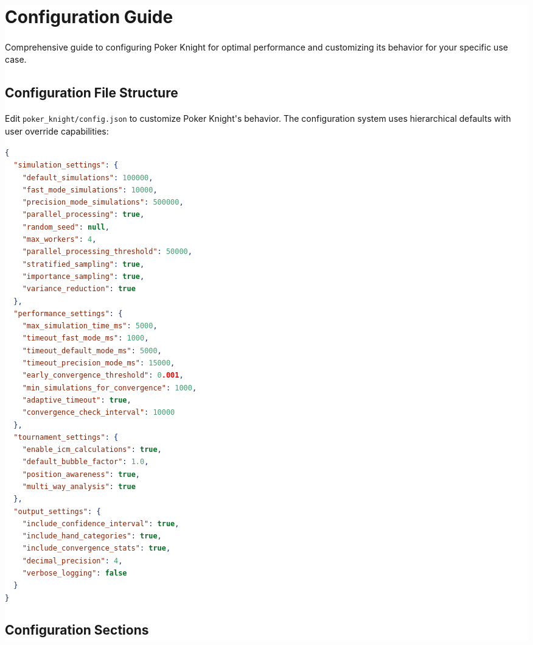 # Configuration Guide

Comprehensive guide to configuring Poker Knight for optimal performance and customizing its behavior for your specific use case.

## Configuration File Structure

Edit `poker_knight/config.json` to customize Poker Knight's behavior. The configuration system uses hierarchical defaults with user override capabilities:

```json
{
  "simulation_settings": {
    "default_simulations": 100000,
    "fast_mode_simulations": 10000,
    "precision_mode_simulations": 500000,
    "parallel_processing": true,
    "random_seed": null,
    "max_workers": 4,
    "parallel_processing_threshold": 50000,
    "stratified_sampling": true,
    "importance_sampling": true,
    "variance_reduction": true
  },
  "performance_settings": {
    "max_simulation_time_ms": 5000,
    "timeout_fast_mode_ms": 1000,
    "timeout_default_mode_ms": 5000,
    "timeout_precision_mode_ms": 15000,
    "early_convergence_threshold": 0.001,
    "min_simulations_for_convergence": 1000,
    "adaptive_timeout": true,
    "convergence_check_interval": 10000
  },
  "tournament_settings": {
    "enable_icm_calculations": true,
    "default_bubble_factor": 1.0,
    "position_awareness": true,
    "multi_way_analysis": true
  },
  "output_settings": {
    "include_confidence_interval": true,
    "include_hand_categories": true,
    "include_convergence_stats": true,
    "decimal_precision": 4,
    "verbose_logging": false
  }
}
```

## Configuration Sections
